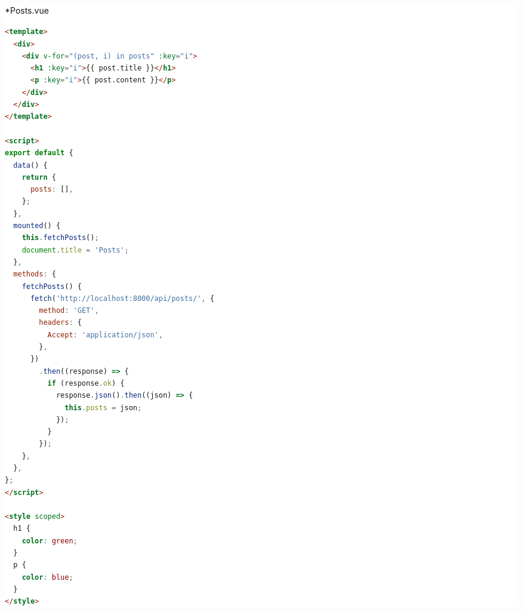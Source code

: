 *Posts.vue

```html
<template>
  <div>
    <div v-for="(post, i) in posts" :key="i">
      <h1 :key="i">{{ post.title }}</h1>
      <p :key="i">{{ post.content }}</p>
    </div>
  </div>
</template>

<script>
export default {
  data() {
    return {
      posts: [],
    };
  },
  mounted() {
    this.fetchPosts();
    document.title = 'Posts';
  },
  methods: {
    fetchPosts() {
      fetch('http://localhost:8000/api/posts/', {
        method: 'GET',
        headers: {
          Accept: 'application/json',
        },
      })
        .then((response) => {
          if (response.ok) {
            response.json().then((json) => {
              this.posts = json;
            });
          }
        });
    },
  },
};
</script>

<style scoped>
  h1 {
    color: green;
  }
  p {
    color: blue;
  }
</style>
```

